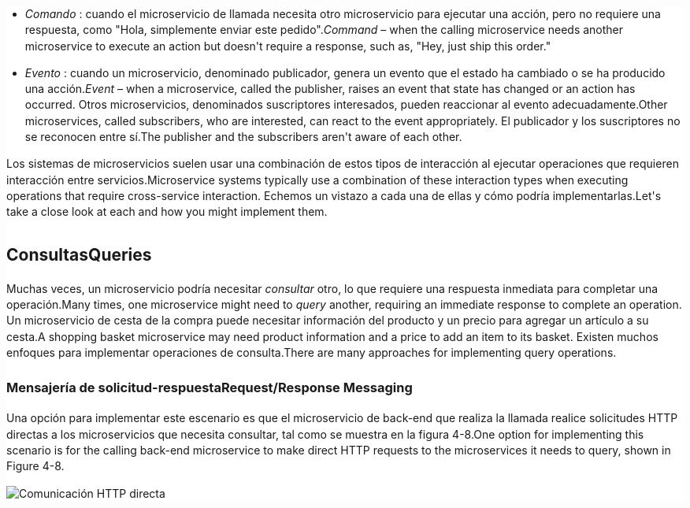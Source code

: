 - <span data-ttu-id="c26e7-112">*Comando* : cuando el microservicio de llamada necesita otro microservicio para ejecutar una acción, pero no requiere una respuesta, como "Hola, simplemente enviar este pedido".</span><span class="sxs-lookup"><span data-stu-id="c26e7-112">*Command* – when the calling microservice needs another microservice to execute an action but doesn't require a response, such as, "Hey, just ship this order."</span></span>

- <span data-ttu-id="c26e7-113">*Evento* : cuando un microservicio, denominado publicador, genera un evento que el estado ha cambiado o se ha producido una acción.</span><span class="sxs-lookup"><span data-stu-id="c26e7-113">*Event* – when a microservice, called the publisher, raises an event that state has changed or an action has occurred.</span></span> <span data-ttu-id="c26e7-114">Otros microservicios, denominados suscriptores interesados, pueden reaccionar al evento adecuadamente.</span><span class="sxs-lookup"><span data-stu-id="c26e7-114">Other microservices, called subscribers, who are interested, can react to the event appropriately.</span></span> <span data-ttu-id="c26e7-115">El publicador y los suscriptores no se reconocen entre sí.</span><span class="sxs-lookup"><span data-stu-id="c26e7-115">The publisher and the subscribers aren't aware of each other.</span></span>

<span data-ttu-id="c26e7-116">Los sistemas de microservicios suelen usar una combinación de estos tipos de interacción al ejecutar operaciones que requieren interacción entre servicios.</span><span class="sxs-lookup"><span data-stu-id="c26e7-116">Microservice systems typically use a combination of these interaction types when executing operations that require cross-service interaction.</span></span> <span data-ttu-id="c26e7-117">Echemos un vistazo a cada una de ellas y cómo podría implementarlas.</span><span class="sxs-lookup"><span data-stu-id="c26e7-117">Let's take a close look at each and how you might implement them.</span></span>

## <a name="queries"></a><span data-ttu-id="c26e7-118">Consultas</span><span class="sxs-lookup"><span data-stu-id="c26e7-118">Queries</span></span>

<span data-ttu-id="c26e7-119">Muchas veces, un microservicio podría necesitar *consultar* otro, lo que requiere una respuesta inmediata para completar una operación.</span><span class="sxs-lookup"><span data-stu-id="c26e7-119">Many times, one microservice might need to *query* another, requiring an immediate response to complete an operation.</span></span> <span data-ttu-id="c26e7-120">Un microservicio de cesta de la compra puede necesitar información del producto y un precio para agregar un artículo a su cesta.</span><span class="sxs-lookup"><span data-stu-id="c26e7-120">A shopping basket microservice may need product information and a price to add an item to its basket.</span></span> <span data-ttu-id="c26e7-121">Existen muchos enfoques para implementar operaciones de consulta.</span><span class="sxs-lookup"><span data-stu-id="c26e7-121">There are many approaches for implementing query operations.</span></span>

### <a name="requestresponse-messaging"></a><span data-ttu-id="c26e7-122">Mensajería de solicitud-respuesta</span><span class="sxs-lookup"><span data-stu-id="c26e7-122">Request/Response Messaging</span></span>

<span data-ttu-id="c26e7-123">Una opción para implementar este escenario es que el microservicio de back-end que realiza la llamada realice solicitudes HTTP directas a los microservicios que necesita consultar, tal como se muestra en la figura 4-8.</span><span class="sxs-lookup"><span data-stu-id="c26e7-123">One option for implementing this scenario is for the calling back-end microservice to make direct HTTP requests to the microservices it needs to query, shown in Figure 4-8.</span></span>

![Comunicación HTTP directa](./media/direct-http-communication.png)
